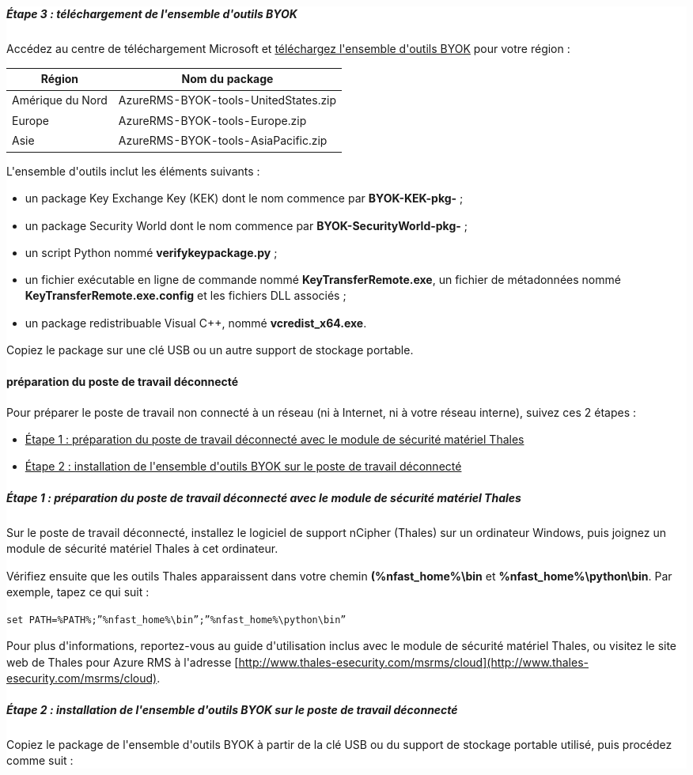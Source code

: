 ##### <a name="BKMK_PrepareInternetConnectedWorkstation3"></a>Étape 3 : téléchargement de l'ensemble d'outils BYOK
Accédez au centre de téléchargement Microsoft et [téléchargez l'ensemble d'outils BYOK](http://go.microsoft.com/fwlink/?LinkId=335781) pour votre région :

|Région|Nom du package|
|----------|------------------|
|Amérique du Nord|AzureRMS-BYOK-tools-UnitedStates.zip|
|Europe|AzureRMS-BYOK-tools-Europe.zip|
|Asie|AzureRMS-BYOK-tools-AsiaPacific.zip|
L'ensemble d'outils inclut les éléments suivants :

-   un package Key Exchange Key (KEK) dont le nom commence par **BYOK-KEK-pkg-** ;

-   un package Security World dont le nom commence par **BYOK-SecurityWorld-pkg-** ;

-   un script Python nommé **verifykeypackage.py** ;

-   un fichier exécutable en ligne de commande nommé **KeyTransferRemote.exe**, un fichier de métadonnées nommé **KeyTransferRemote.exe.config** et les fichiers DLL associés ;

-   un package redistribuable Visual C++, nommé **vcredist_x64.exe**.

Copiez le package sur une clé USB ou un autre support de stockage portable.

#### <a name="BKMK_DisconnectedPrepareWorkstation"></a>préparation du poste de travail déconnecté
Pour préparer le poste de travail non connecté à un réseau (ni à Internet, ni à votre réseau interne), suivez ces 2 étapes :

-   [Étape 1 : préparation du poste de travail déconnecté avec le module de sécurité matériel Thales](../Topic/Planning_and_Implementing_Your_Azure_Rights_Management_Tenant_Key.md#BKMK_PrepareDisconnectedWorkstation1)

-   [Étape 2 : installation de l'ensemble d'outils BYOK sur le poste de travail déconnecté](../Topic/Planning_and_Implementing_Your_Azure_Rights_Management_Tenant_Key.md#BKMK_PrepareDisconnectedWorkstation2)

##### <a name="BKMK_PrepareDisconnectedWorkstation1"></a>Étape 1 : préparation du poste de travail déconnecté avec le module de sécurité matériel Thales
Sur le poste de travail déconnecté, installez le logiciel de support nCipher (Thales) sur un ordinateur Windows, puis joignez un module de sécurité matériel Thales à cet ordinateur.

Vérifiez ensuite que les outils Thales apparaissent dans votre chemin **(%nfast_home%\bin** et **%nfast_home%\python\bin**. Par exemple, tapez ce qui suit :

```
set PATH=%PATH%;”%nfast_home%\bin”;”%nfast_home%\python\bin”
```
Pour plus d'informations, reportez-vous au guide d'utilisation inclus avec le module de sécurité matériel Thales, ou visitez le site web de Thales pour Azure RMS à l'adresse [http://www.thales-esecurity.com/msrms/cloud](http://www.thales-esecurity.com/msrms/cloud).

##### <a name="BKMK_PrepareDisconnectedWorkstation2"></a>Étape 2 : installation de l'ensemble d'outils BYOK sur le poste de travail déconnecté
Copiez le package de l'ensemble d'outils BYOK à partir de la clé USB ou du support de stockage portable utilisé, puis procédez comme suit :
